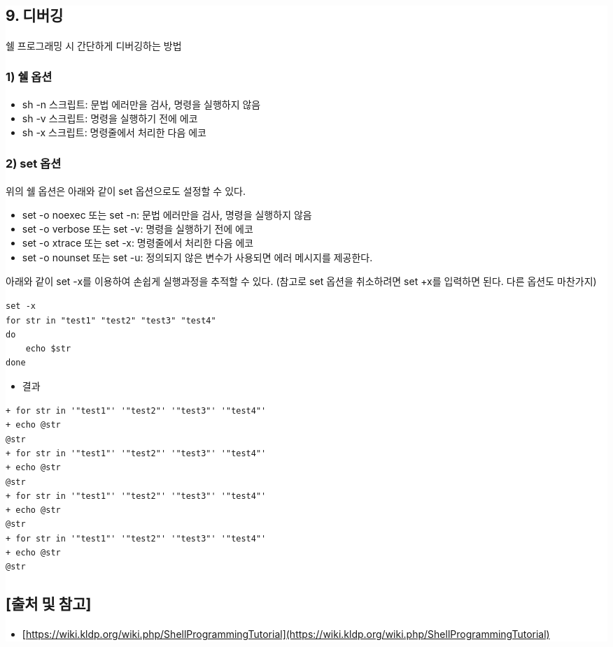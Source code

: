 ## 9. 디버깅
쉘 프로그래밍 시 간단하게 디버깅하는 방법

### 1) 쉘 옵션

* sh -n 스크립트: 문법 에러만을 검사, 명령을 실행하지 않음
* sh -v 스크립트: 명령을 실행하기 전에 에코
* sh -x 스크립트: 명령줄에서 처리한 다음 에코

### 2) set 옵션
위의 쉘 옵션은 아래와 같이 set 옵션으로도 설정할 수 있다.

* set -o noexec 또는 set -n: 문법 에러만을 검사, 명령을 실행하지 않음
* set -o verbose 또는 set -v: 명령을 실행하기 전에 에코
* set -o xtrace 또는 set -x: 명령줄에서 처리한 다음 에코
* set -o nounset 또는 set -u: 정의되지 않은 변수가 사용되면 에러 메시지를 제공한다.

아래와 같이 set -x를 이용하여 손쉽게 실행과정을 추적할 수 있다. (참고로 set 옵션을 취소하려면 set +x를 입력하면 된다. 다른 옵션도 마찬가지)

```text
set -x
for str in "test1" "test2" "test3" "test4"
do
    echo $str
done
```

* 결과

```text
+ for str in '"test1"' '"test2"' '"test3"' '"test4"'
+ echo @str
@str
+ for str in '"test1"' '"test2"' '"test3"' '"test4"'
+ echo @str
@str
+ for str in '"test1"' '"test2"' '"test3"' '"test4"'
+ echo @str
@str
+ for str in '"test1"' '"test2"' '"test3"' '"test4"'
+ echo @str
@str
```

## [출처 및 참고]
* [https://wiki.kldp.org/wiki.php/ShellProgrammingTutorial](https://wiki.kldp.org/wiki.php/ShellProgrammingTutorial)

